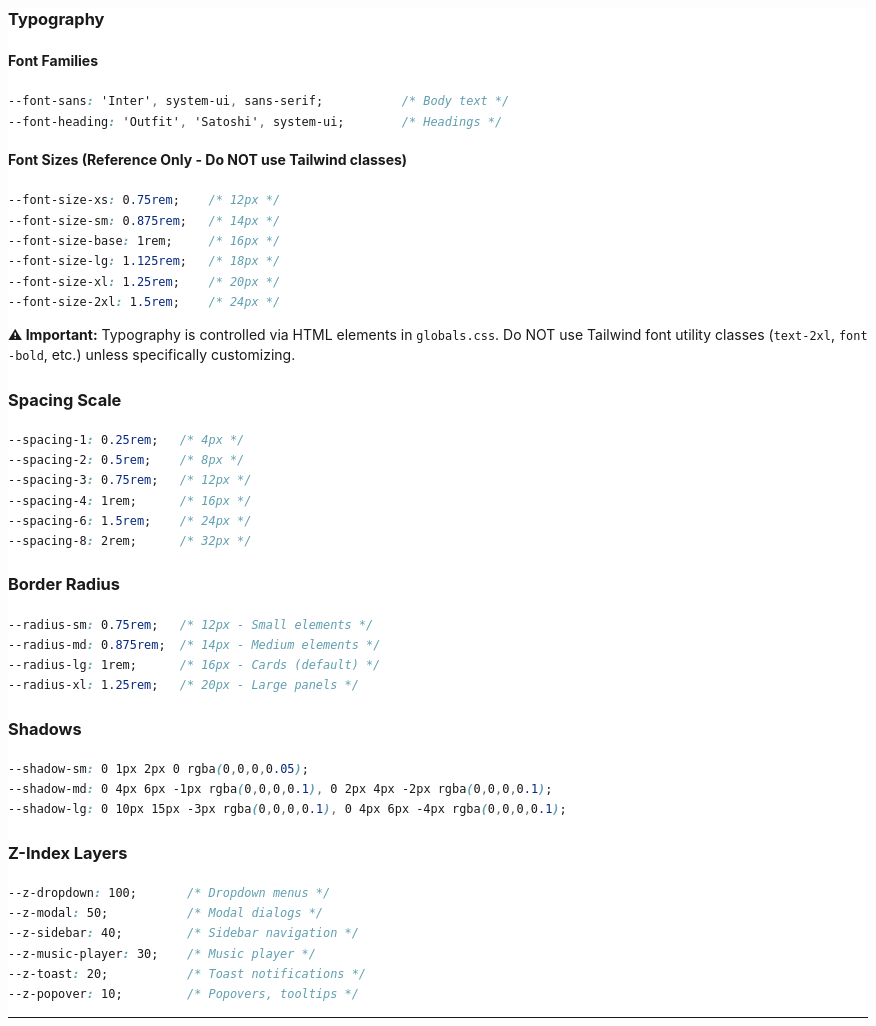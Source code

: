 ### Typography

#### Font Families
```css
--font-sans: 'Inter', system-ui, sans-serif;           /* Body text */
--font-heading: 'Outfit', 'Satoshi', system-ui;        /* Headings */
```

#### Font Sizes (Reference Only - Do NOT use Tailwind classes)
```css
--font-size-xs: 0.75rem;    /* 12px */
--font-size-sm: 0.875rem;   /* 14px */
--font-size-base: 1rem;     /* 16px */
--font-size-lg: 1.125rem;   /* 18px */
--font-size-xl: 1.25rem;    /* 20px */
--font-size-2xl: 1.5rem;    /* 24px */
```

**⚠️ Important:** Typography is controlled via HTML elements in `globals.css`. Do NOT use Tailwind font utility classes (`text-2xl`, `font-bold`, etc.) unless specifically customizing.

### Spacing Scale

```css
--spacing-1: 0.25rem;   /* 4px */
--spacing-2: 0.5rem;    /* 8px */
--spacing-3: 0.75rem;   /* 12px */
--spacing-4: 1rem;      /* 16px */
--spacing-6: 1.5rem;    /* 24px */
--spacing-8: 2rem;      /* 32px */
```

### Border Radius

```css
--radius-sm: 0.75rem;   /* 12px - Small elements */
--radius-md: 0.875rem;  /* 14px - Medium elements */
--radius-lg: 1rem;      /* 16px - Cards (default) */
--radius-xl: 1.25rem;   /* 20px - Large panels */
```

### Shadows

```css
--shadow-sm: 0 1px 2px 0 rgba(0,0,0,0.05);
--shadow-md: 0 4px 6px -1px rgba(0,0,0,0.1), 0 2px 4px -2px rgba(0,0,0,0.1);
--shadow-lg: 0 10px 15px -3px rgba(0,0,0,0.1), 0 4px 6px -4px rgba(0,0,0,0.1);
```

### Z-Index Layers

```css
--z-dropdown: 100;       /* Dropdown menus */
--z-modal: 50;           /* Modal dialogs */
--z-sidebar: 40;         /* Sidebar navigation */
--z-music-player: 30;    /* Music player */
--z-toast: 20;           /* Toast notifications */
--z-popover: 10;         /* Popovers, tooltips */
```

---